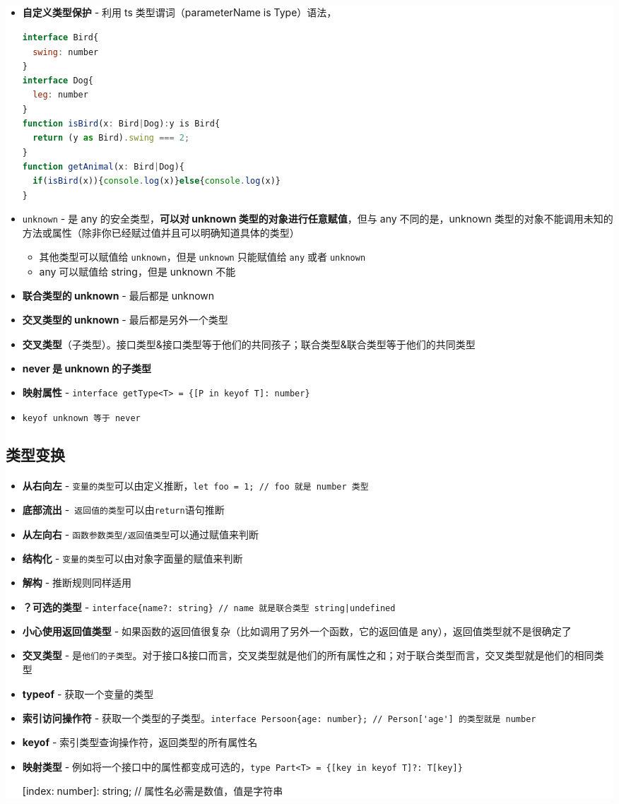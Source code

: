 - **自定义类型保护** - 利用 ts 类型谓词（parameterName is Type）语法，
  
  ```js
  interface Bird{
    swing: number
  }
  interface Dog{
    leg: number
  }
  function isBird(x: Bird|Dog):y is Bird{
    return (y as Bird).swing === 2;
  }
  function getAnimal(x: Bird|Dog){
    if(isBird(x)){console.log(x)}else{console.log(x)}
  }
  ```
  
- `unknown` - 是 any 的安全类型，**可以对 unknown 类型的对象进行任意赋值**，但与 any 不同的是，unknown 类型的对象不能调用未知的方法或属性（除非你已经赋过值并且可以明确知道具体的类型）

  - 其他类型可以赋值给 `unknown`，但是 `unknown` 只能赋值给 `any` 或者 `unknown`
  - any 可以赋值给 string，但是 unknown 不能

- **联合类型的 unknown** - 最后都是 unknown

- **交叉类型的 unknown** - 最后都是另外一个类型

- **交叉类型**（子类型）。接口类型&接口类型等于他们的共同孩子；联合类型&联合类型等于他们的共同类型

- **never 是 unknown 的子类型**

- **映射属性** - `interface getType<T> = {[P in keyof T]: number}`

- `keyof unknown 等于 never`

## 类型变换

- **从右向左** - `变量的类型`可以由定义推断，`let foo = 1; // foo 就是 number 类型`

- **底部流出** -` 返回值的类型`可以由`return`语句推断

- **从左向右** - `函数参数类型/返回值类型`可以通过赋值来判断

- **结构化** - `变量的类型`可以由对象字面量的赋值来判断

- **解构** - 推断规则同样适用

- **？可选的类型** - `interface{name?: string} // name 就是联合类型 string|undefined`

- **小心使用返回值类型** - 如果函数的返回值很复杂（比如调用了另外一个函数，它的返回值是 any），返回值类型就不是很确定了

- **交叉类型** - 是`他们的子类型`。对于接口&接口而言，交叉类型就是他们的所有属性之和；对于联合类型而言，交叉类型就是他们的相同类型

- **typeof** - 获取一个变量的类型

- **索引访问操作符** - 获取一个类型的子类型。`interface Persoon{age: number}; // Person['age'] 的类型就是 number`

- **keyof** - 索引类型查询操作符，返回类型的所有属性名

- **映射类型** - 例如将一个接口中的属性都变成可选的，`type Part<T> = {[key in keyof T]?: T[key]}`


  [index: number]: string; // 属性名必需是数值，值是字符串